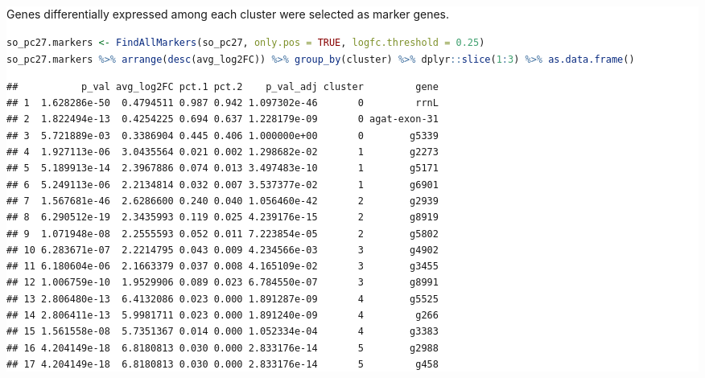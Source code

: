 Genes differentially expressed among each cluster were selected as
marker genes.

``` r
so_pc27.markers <- FindAllMarkers(so_pc27, only.pos = TRUE, logfc.threshold = 0.25)
so_pc27.markers %>% arrange(desc(avg_log2FC)) %>% group_by(cluster) %>% dplyr::slice(1:3) %>% as.data.frame()
```

    ##           p_val avg_log2FC pct.1 pct.2    p_val_adj cluster         gene
    ## 1  1.628286e-50  0.4794511 0.987 0.942 1.097302e-46       0         rrnL
    ## 2  1.822494e-13  0.4254225 0.694 0.637 1.228179e-09       0 agat-exon-31
    ## 3  5.721889e-03  0.3386904 0.445 0.406 1.000000e+00       0        g5339
    ## 4  1.927113e-06  3.0435564 0.021 0.002 1.298682e-02       1        g2273
    ## 5  5.189913e-14  2.3967886 0.074 0.013 3.497483e-10       1        g5171
    ## 6  5.249113e-06  2.2134814 0.032 0.007 3.537377e-02       1        g6901
    ## 7  1.567681e-46  2.6286600 0.240 0.040 1.056460e-42       2        g2939
    ## 8  6.290512e-19  2.3435993 0.119 0.025 4.239176e-15       2        g8919
    ## 9  1.071948e-08  2.2555593 0.052 0.011 7.223854e-05       2        g5802
    ## 10 6.283671e-07  2.2214795 0.043 0.009 4.234566e-03       3        g4902
    ## 11 6.180604e-06  2.1663379 0.037 0.008 4.165109e-02       3        g3455
    ## 12 1.006759e-10  1.9529906 0.089 0.023 6.784550e-07       3        g8991
    ## 13 2.806480e-13  6.4132086 0.023 0.000 1.891287e-09       4        g5525
    ## 14 2.806411e-13  5.9981711 0.023 0.000 1.891240e-09       4         g266
    ## 15 1.561558e-08  5.7351367 0.014 0.000 1.052334e-04       4        g3383
    ## 16 4.204149e-18  6.8180813 0.030 0.000 2.833176e-14       5        g2988
    ## 17 4.204149e-18  6.8180813 0.030 0.000 2.833176e-14       5         g458